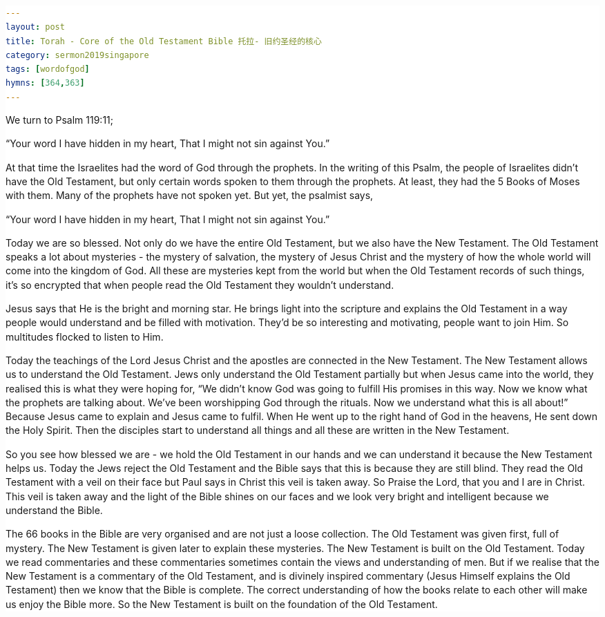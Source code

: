 ```yaml
---  
layout: post  
title: Torah - Core of the Old Testament Bible 托拉- 旧约圣经的核心  
category: sermon2019singapore  
tags: [wordofgod]  
hymns: [364,363]  
---
```


We turn to Psalm 119:11;

“Your word I have hidden in my heart, That I might not sin against You.”

At that time the Israelites had the word of God through the prophets. In the writing of this Psalm, the people of Israelites didn’t have the Old Testament, but only certain words spoken to them through the prophets. At least, they had the 5 Books of Moses with them. Many of the prophets have not spoken yet. But yet, the psalmist says,

“Your word I have hidden in my heart, That I might not sin against You.”

Today we are so blessed. Not only do we have the entire Old Testament, but we also have the New Testament. The Old Testament speaks a lot about mysteries - the mystery of salvation, the mystery of Jesus Christ and the mystery of how the whole world will come into the kingdom of God. All these are mysteries kept from the world but when the Old Testament records of such things, it’s so encrypted that when people read the Old Testament they wouldn’t understand. 

Jesus says that He is the bright and morning star. He brings light into the scripture and explains the Old Testament in a way people would understand and be filled with motivation. They’d be so interesting and motivating, people want to join Him. So multitudes flocked to listen to Him.

Today the teachings of the Lord Jesus Christ and the apostles are connected in the New Testament. The New Testament allows us to understand the Old Testament. Jews only understand the Old Testament partially but when Jesus came into the world, they realised this is what they were hoping for, “We didn’t know God was going to fulfill His promises in this way. Now we know what the prophets are talking about. We’ve been worshipping God through the rituals. Now we understand what this is all about!” Because Jesus came to explain and Jesus came to fulfil. When He went up to the right hand of God in the heavens, He sent down the Holy Spirit. Then the disciples start to understand all things and all these are written in the New Testament. 

So you see how blessed we are - we hold the Old Testament in our hands and we can understand it because the New Testament helps us. Today the Jews reject the Old Testament and the Bible says that this is because they are still blind. They read the Old Testament with a veil on their face but Paul says in Christ this veil is taken away. So Praise the Lord, that you and I are in Christ. This veil is taken away and the light of the Bible shines on our faces and we look very bright and intelligent because we understand the Bible. 

The 66 books in the Bible are very organised and are not just a loose collection. The Old Testament was given first, full of mystery. The New Testament is given later to explain these mysteries. The New Testament is built on the Old Testament. Today we read commentaries and these commentaries sometimes contain the views and understanding of men. But if we realise that the New Testament is a commentary of the Old Testament, and is divinely inspired commentary (Jesus Himself explains the Old Testament) then we know that the Bible is complete. The correct understanding of how the books relate to each other will make us enjoy the Bible more. So the New Testament is built on the foundation of the Old Testament. 
